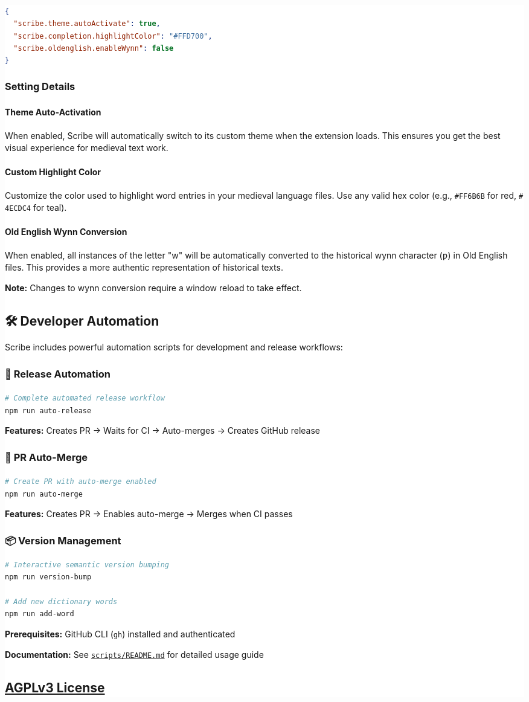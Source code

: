 ```json
{
  "scribe.theme.autoActivate": true,
  "scribe.completion.highlightColor": "#FFD700",
  "scribe.oldenglish.enableWynn": false
}
```

### Setting Details

#### Theme Auto-Activation
When enabled, Scribe will automatically switch to its custom theme when the extension loads. This ensures you get the best visual experience for medieval text work.

#### Custom Highlight Color
Customize the color used to highlight word entries in your medieval language files. Use any valid hex color (e.g., `#FF6B6B` for red, `#4ECDC4` for teal).

#### Old English Wynn Conversion
When enabled, all instances of the letter "w" will be automatically converted to the historical wynn character (ƿ) in Old English files. This provides a more authentic representation of historical texts.

**Note:** Changes to wynn conversion require a window reload to take effect.

## 🛠️ Developer Automation

Scribe includes powerful automation scripts for development and release workflows:

### 🚀 **Release Automation**
```bash
# Complete automated release workflow
npm run auto-release
```
**Features:** Creates PR → Waits for CI → Auto-merges → Creates GitHub release

### 🔀 **PR Auto-Merge**
```bash
# Create PR with auto-merge enabled
npm run auto-merge
```
**Features:** Creates PR → Enables auto-merge → Merges when CI passes

### 📦 **Version Management**
```bash
# Interactive semantic version bumping
npm run version-bump

# Add new dictionary words
npm run add-word
```

**Prerequisites:** GitHub CLI (`gh`) installed and authenticated

**Documentation:** See [`scripts/README.md`](./scripts/README.md) for detailed usage guide

## [AGPLv3 License](./LICENSE)

